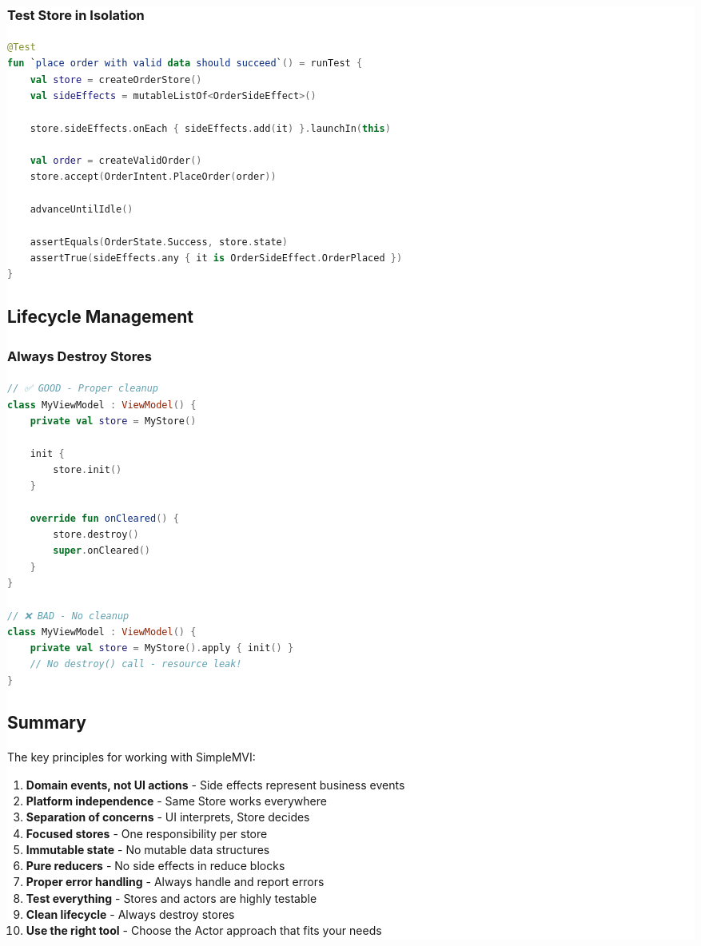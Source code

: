 ### Test Store in Isolation

```kotlin
@Test
fun `place order with valid data should succeed`() = runTest {
    val store = createOrderStore()
    val sideEffects = mutableListOf<OrderSideEffect>()
    
    store.sideEffects.onEach { sideEffects.add(it) }.launchIn(this)
    
    val order = createValidOrder()
    store.accept(OrderIntent.PlaceOrder(order))
    
    advanceUntilIdle()
    
    assertEquals(OrderState.Success, store.state)
    assertTrue(sideEffects.any { it is OrderSideEffect.OrderPlaced })
}
```

## Lifecycle Management

### Always Destroy Stores

```kotlin
// ✅ GOOD - Proper cleanup
class MyViewModel : ViewModel() {
    private val store = MyStore()
    
    init {
        store.init()
    }
    
    override fun onCleared() {
        store.destroy()
        super.onCleared()
    }
}

// ❌ BAD - No cleanup
class MyViewModel : ViewModel() {
    private val store = MyStore().apply { init() }
    // No destroy() call - resource leak!
}
```

## Summary

The key principles for working with SimpleMVI:

1. **Domain events, not UI actions** - Side effects represent business events
2. **Platform independence** - Same Store works everywhere
3. **Separation of concerns** - UI interprets, Store decides
4. **Focused stores** - One responsibility per store
5. **Immutable state** - No mutable data structures
6. **Pure reducers** - No side effects in reduce blocks
7. **Proper error handling** - Always handle and report errors
8. **Test everything** - Stores and actors are highly testable
9. **Clean lifecycle** - Always destroy stores
10. **Use the right tool** - Choose the Actor approach that fits your needs